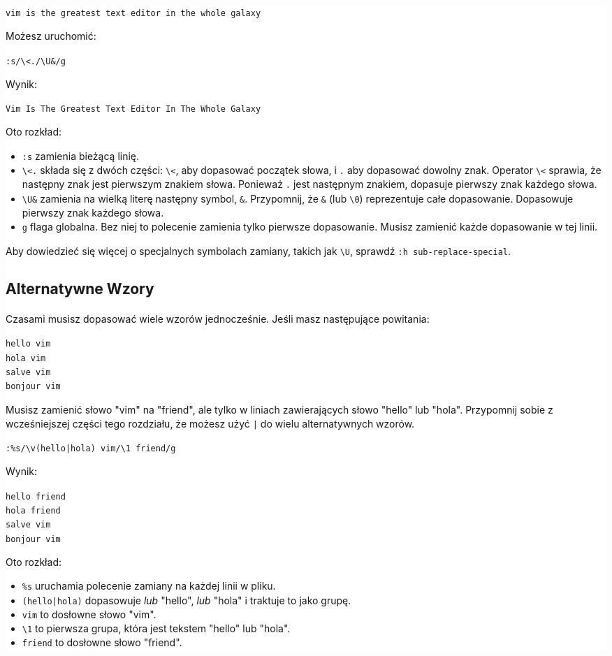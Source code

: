 ```shell
vim is the greatest text editor in the whole galaxy
```

Możesz uruchomić:

```shell
:s/\<./\U&/g
```

Wynik:

```shell
Vim Is The Greatest Text Editor In The Whole Galaxy
```

Oto rozkład:
- `:s` zamienia bieżącą linię.
- `\<.` składa się z dwóch części: `\<`, aby dopasować początek słowa, i `.` aby dopasować dowolny znak. Operator `\<` sprawia, że następny znak jest pierwszym znakiem słowa. Ponieważ `.` jest następnym znakiem, dopasuje pierwszy znak każdego słowa.
- `\U&` zamienia na wielką literę następny symbol, `&`. Przypomnij, że `&` (lub `\0`) reprezentuje całe dopasowanie. Dopasowuje pierwszy znak każdego słowa.
- `g` flaga globalna. Bez niej to polecenie zamienia tylko pierwsze dopasowanie. Musisz zamienić każde dopasowanie w tej linii.

Aby dowiedzieć się więcej o specjalnych symbolach zamiany, takich jak `\U`, sprawdź `:h sub-replace-special`.

## Alternatywne Wzory

Czasami musisz dopasować wiele wzorów jednocześnie. Jeśli masz następujące powitania:

```shell
hello vim
hola vim
salve vim
bonjour vim
```

Musisz zamienić słowo "vim" na "friend", ale tylko w liniach zawierających słowo "hello" lub "hola". Przypomnij sobie z wcześniejszej części tego rozdziału, że możesz użyć `|` do wielu alternatywnych wzorów.

```shell
:%s/\v(hello|hola) vim/\1 friend/g
```

Wynik:

```shell
hello friend
hola friend
salve vim
bonjour vim
```

Oto rozkład:
- `%s` uruchamia polecenie zamiany na każdej linii w pliku.
- `(hello|hola)` dopasowuje *lub* "hello", *lub* "hola" i traktuje to jako grupę.
- `vim` to dosłowne słowo "vim".
- `\1` to pierwsza grupa, która jest tekstem "hello" lub "hola".
- `friend` to dosłowne słowo "friend".
